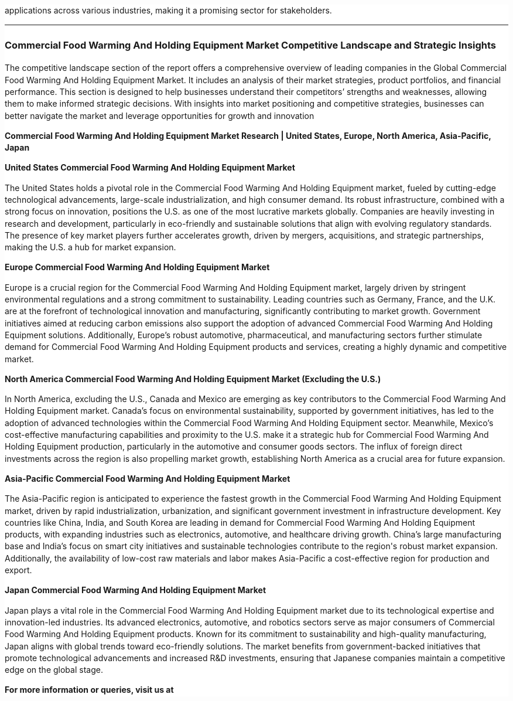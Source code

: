 applications across various industries, making it a promising sector for stakeholders.</p></div></div></div></div></div><hr class="my-[3.2rem] mx-auto h-[1px] border-0 bg-black-a16" data-test-id="publishing-divider-block" /><div class="article-main__content" data-test-id="publishing-text-block"><h3><span class="">Commercial Food Warming And Holding Equipment Market Competitive Landscape and Strategic Insights</span></h3></div><div class="article-main__content" data-test-id="publishing-text-block"><p><span class="">The competitive landscape section of the report offers a comprehensive overview of leading companies in the Global Commercial Food Warming And Holding Equipment Market. It includes an analysis of their market strategies, product portfolios, and financial performance. This section is designed to help businesses understand their competitors&rsquo; strengths and weaknesses, allowing them to make informed strategic decisions. With insights into market positioning and competitive strategies, businesses can better navigate the market and leverage opportunities for growth and innovation</span></p></div><div class="article-main__content" data-test-id="publishing-text-block"><p><strong>Commercial Food Warming And Holding Equipment Market Research | United States, Europe, North America, Asia-Pacific, Japan</strong></p><p><strong>United States&nbsp;Commercial Food Warming And Holding Equipment Market</strong></p><p>The United States holds a pivotal role in the Commercial Food Warming And Holding Equipment market, fueled by cutting-edge technological advancements, large-scale industrialization, and high consumer demand. Its robust infrastructure, combined with a strong focus on innovation, positions the U.S. as one of the most lucrative markets globally. Companies are heavily investing in research and development, particularly in eco-friendly and sustainable solutions that align with evolving regulatory standards. The presence of key market players further accelerates growth, driven by mergers, acquisitions, and strategic partnerships, making the U.S. a hub for market expansion.</p><p><strong>Europe&nbsp;Commercial Food Warming And Holding Equipment Market&nbsp;</strong></p><p>Europe is a crucial region for the Commercial Food Warming And Holding Equipment market, largely driven by stringent environmental regulations and a strong commitment to sustainability. Leading countries such as Germany, France, and the U.K. are at the forefront of technological innovation and manufacturing, significantly contributing to market growth. Government initiatives aimed at reducing carbon emissions also support the adoption of advanced Commercial Food Warming And Holding Equipment solutions. Additionally, Europe&rsquo;s robust automotive, pharmaceutical, and manufacturing sectors further stimulate demand for Commercial Food Warming And Holding Equipment products and services, creating a highly dynamic and competitive market.</p><p><strong>North America Commercial Food Warming And Holding Equipment Market (Excluding the U.S.)</strong></p><p>In North America, excluding the U.S., Canada and Mexico are emerging as key contributors to the Commercial Food Warming And Holding Equipment market. Canada&rsquo;s focus on environmental sustainability, supported by government initiatives, has led to the adoption of advanced technologies within the Commercial Food Warming And Holding Equipment sector. Meanwhile, Mexico&rsquo;s cost-effective manufacturing capabilities and proximity to the U.S. make it a strategic hub for Commercial Food Warming And Holding Equipment production, particularly in the automotive and consumer goods sectors. The influx of foreign direct investments across the region is also propelling market growth, establishing North America as a crucial area for future expansion.</p><p><strong>Asia-Pacific&nbsp;Commercial Food Warming And Holding Equipment Market&nbsp;</strong></p><p>The Asia-Pacific region is anticipated to experience the fastest growth in the Commercial Food Warming And Holding Equipment market, driven by rapid industrialization, urbanization, and significant government investment in infrastructure development. Key countries like China, India, and South Korea are leading in demand for Commercial Food Warming And Holding Equipment products, with expanding industries such as electronics, automotive, and healthcare driving growth. China&rsquo;s large manufacturing base and India&rsquo;s focus on smart city initiatives and sustainable technologies contribute to the region's robust market expansion. Additionally, the availability of low-cost raw materials and labor makes Asia-Pacific a cost-effective region for production and export.</p><p><strong>Japan&nbsp;Commercial Food Warming And Holding Equipment Market&nbsp;</strong></p><p>Japan plays a vital role in the Commercial Food Warming And Holding Equipment market due to its technological expertise and innovation-led industries. Its advanced electronics, automotive, and robotics sectors serve as major consumers of Commercial Food Warming And Holding Equipment products. Known for its commitment to sustainability and high-quality manufacturing, Japan aligns with global trends toward eco-friendly solutions. The market benefits from government-backed initiatives that promote technological advancements and increased R&amp;D investments, ensuring that Japanese companies maintain a competitive edge on the global stage.</p></div><div class="article-main__content" data-test-id="publishing-text-block"><p><strong>For more information or queries, visit us at